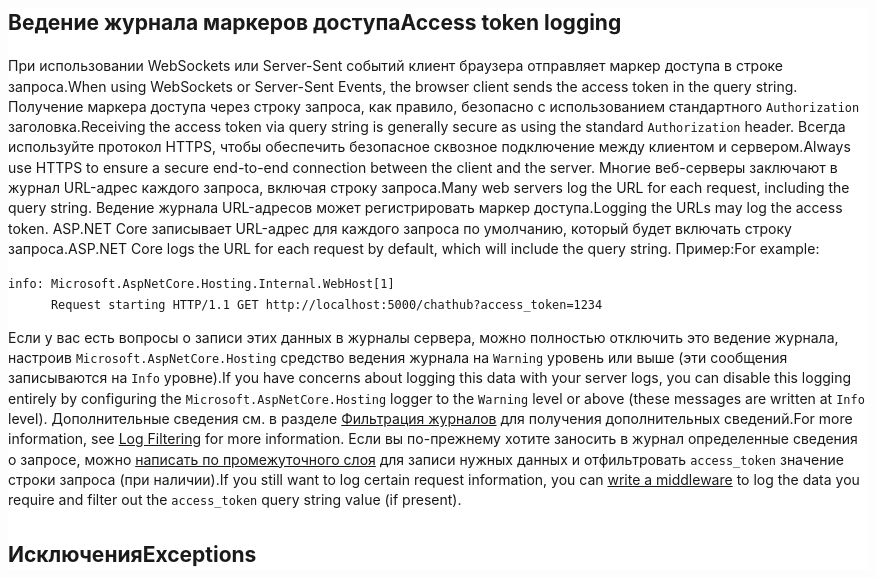 ## <a name="access-token-logging"></a><span data-ttu-id="7d337-141">Ведение журнала маркеров доступа</span><span class="sxs-lookup"><span data-stu-id="7d337-141">Access token logging</span></span>

<span data-ttu-id="7d337-142">При использовании WebSockets или Server-Sent событий клиент браузера отправляет маркер доступа в строке запроса.</span><span class="sxs-lookup"><span data-stu-id="7d337-142">When using WebSockets or Server-Sent Events, the browser client sends the access token in the query string.</span></span> <span data-ttu-id="7d337-143">Получение маркера доступа через строку запроса, как правило, безопасно с использованием стандартного `Authorization` заголовка.</span><span class="sxs-lookup"><span data-stu-id="7d337-143">Receiving the access token via query string is generally secure as using the standard `Authorization` header.</span></span> <span data-ttu-id="7d337-144">Всегда используйте протокол HTTPS, чтобы обеспечить безопасное сквозное подключение между клиентом и сервером.</span><span class="sxs-lookup"><span data-stu-id="7d337-144">Always use HTTPS to ensure a secure end-to-end connection between the client and the server.</span></span> <span data-ttu-id="7d337-145">Многие веб-серверы заключают в журнал URL-адрес каждого запроса, включая строку запроса.</span><span class="sxs-lookup"><span data-stu-id="7d337-145">Many web servers log the URL for each request, including the query string.</span></span> <span data-ttu-id="7d337-146">Ведение журнала URL-адресов может регистрировать маркер доступа.</span><span class="sxs-lookup"><span data-stu-id="7d337-146">Logging the URLs may log the access token.</span></span> <span data-ttu-id="7d337-147">ASP.NET Core записывает URL-адрес для каждого запроса по умолчанию, который будет включать строку запроса.</span><span class="sxs-lookup"><span data-stu-id="7d337-147">ASP.NET Core logs the URL for each request by default, which will include the query string.</span></span> <span data-ttu-id="7d337-148">Пример:</span><span class="sxs-lookup"><span data-stu-id="7d337-148">For example:</span></span>

```
info: Microsoft.AspNetCore.Hosting.Internal.WebHost[1]
      Request starting HTTP/1.1 GET http://localhost:5000/chathub?access_token=1234
```

<span data-ttu-id="7d337-149">Если у вас есть вопросы о записи этих данных в журналы сервера, можно полностью отключить это ведение журнала, настроив `Microsoft.AspNetCore.Hosting` средство ведения журнала на `Warning` уровень или выше (эти сообщения записываются на `Info` уровне).</span><span class="sxs-lookup"><span data-stu-id="7d337-149">If you have concerns about logging this data with your server logs, you can disable this logging entirely by configuring the `Microsoft.AspNetCore.Hosting` logger to the `Warning` level or above (these messages are written at `Info` level).</span></span> <span data-ttu-id="7d337-150">Дополнительные сведения см. в разделе [Фильтрация журналов](xref:fundamentals/logging/index#log-filtering) для получения дополнительных сведений.</span><span class="sxs-lookup"><span data-stu-id="7d337-150">For more information, see [Log Filtering](xref:fundamentals/logging/index#log-filtering) for more information.</span></span> <span data-ttu-id="7d337-151">Если вы по-прежнему хотите заносить в журнал определенные сведения о запросе, можно [написать по промежуточного слоя](xref:fundamentals/middleware/write) для записи нужных данных и отфильтровать `access_token` значение строки запроса (при наличии).</span><span class="sxs-lookup"><span data-stu-id="7d337-151">If you still want to log certain request information, you can [write a middleware](xref:fundamentals/middleware/write) to log the data you require and filter out the `access_token` query string value (if present).</span></span>

## <a name="exceptions"></a><span data-ttu-id="7d337-152">Исключения</span><span class="sxs-lookup"><span data-stu-id="7d337-152">Exceptions</span></span>
